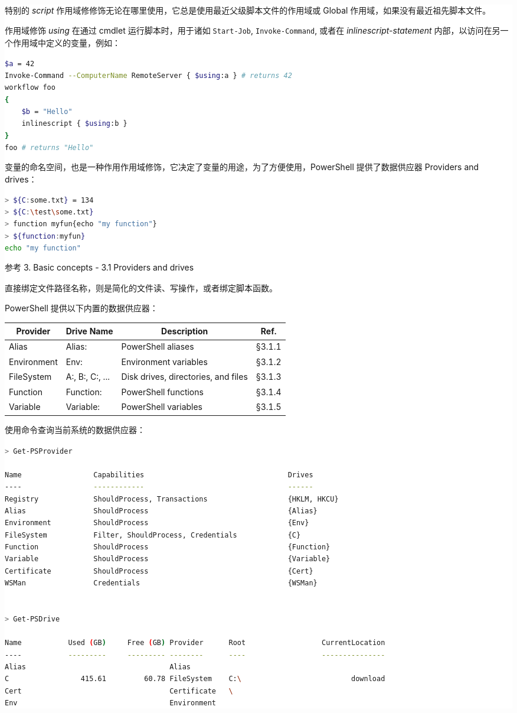 特别的 *script* 作用域修修饰无论在哪里使用，它总是使用最近父级脚本文件的作用域或 Global 作用域，如果没有最近祖先脚本文件。

作用域修饰 *using* 在通过 cmdlet 运行脚本时，用于诸如 `Start-Job`, `Invoke-Command`, 或者在 *inlinescript-statement* 内部，以访问在另一个作用域中定义的变量，例如：

```sh
$a = 42
Invoke-Command --ComputerName RemoteServer { $using:a } # returns 42
workflow foo
{
    $b = "Hello"
    inlinescript { $using:b }
}
foo # returns "Hello"
```


变量的命名空间，也是一种作用作用域修饰，它决定了变量的用途，为了方便使用，PowerShell 提供了数据供应器 Providers and drives：

```sh
> ${C:some.txt} = 134
> ${C:\test\some.txt}
> function myfun{echo "my function"}
> ${function:myfun}
echo "my function"
```

参考 3. Basic concepts - 3.1 Providers and drives

直接绑定文件路径名称，则是简化的文件读、写操作，或者绑定脚本函数。

PowerShell 提供以下内置的数据供应器：

|   Provider  |    Drive Name   |             Description             |  Ref.  |
|-------------|-----------------|-------------------------------------|--------|
| Alias       | Alias:          | PowerShell aliases                  | §3.1.1 |
| Environment | Env:            | Environment variables               | §3.1.2 |
| FileSystem  | A:, B:, C:, ... | Disk drives, directories, and files | §3.1.3 |
| Function    | Function:       | PowerShell functions                | §3.1.4 |
| Variable    | Variable:       | PowerShell variables                | §3.1.5 |

使用命令查询当前系统的数据供应器：

```sh
> Get-PSProvider

Name                 Capabilities                                  Drives
----                 ------------                                  ------
Registry             ShouldProcess, Transactions                   {HKLM, HKCU}
Alias                ShouldProcess                                 {Alias}
Environment          ShouldProcess                                 {Env}
FileSystem           Filter, ShouldProcess, Credentials            {C}
Function             ShouldProcess                                 {Function}
Variable             ShouldProcess                                 {Variable}
Certificate          ShouldProcess                                 {Cert}
WSMan                Credentials                                   {WSMan}


> Get-PSDrive

Name           Used (GB)     Free (GB) Provider      Root                  CurrentLocation
----           ---------     --------- --------      ----                  ---------------
Alias                                  Alias                                              
C                 415.61         60.78 FileSystem    C:\                          download
Cert                                   Certificate   \                                    
Env                                    Environment                                        
```